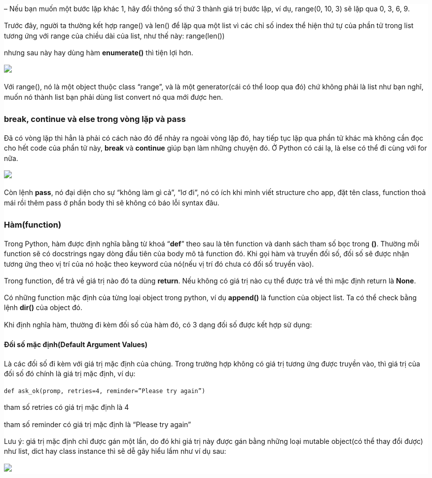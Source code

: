 – Nếu bạn muốn một bước lặp khác 1, hãy đổi thông số thứ 3 thành giá trị bước lặp, ví dụ, range(0, 10, 3) sẽ lặp qua 0, 3, 6, 9.

Trước đây, người ta thường kết hợp range() và len() để lặp qua một list vì các chỉ số index thể hiện thứ tự của phần tử trong list tương ứng với range của chiều dài của list, như thế này: range(len())

nhưng sau này hay dùng hàm **enumerate()** thì tiện lợi hơn.

![](https://i2.wp.com/beautyoncode.com/wp-content/uploads/2020/02/Screen-Shot-2020-04-06-at-10.08.21-PM.png?w=455&ssl=1)

Với range(), nó là một object thuộc class “range”, và là một generator(cái có thể loop qua đó) chứ không phải là list như bạn nghĩ, muốn nó thành list bạn phải dùng list convert nó qua mới được hen.

### break, continue và else trong vòng lặp và pass

Đã có vòng lặp thì hẳn là phải có cách nào đó để nhảy ra ngoài vòng lặp đó, hay tiếp tục lặp qua phần tử khác mà không cần đọc cho hết code của phần tử này, **break** và **continue** giúp bạn làm những chuyện đó. Ở Python có cái lạ, là else có thể đi cùng với for nữa.

![](https://i1.wp.com/beautyoncode.com/wp-content/uploads/2020/02/Screen-Shot-2020-04-06-at-10.38.24-PM.png?w=650&ssl=1)

Còn lệnh **pass**, nó đại diện cho sự “không làm gì cả”, “lơ đi”, nó có ích khi mình viết structure cho app, đặt tên class, function thoả mái rồi thêm pass ở phần body thì sẽ không có báo lỗi syntax đâu.

### Hàm(function)

Trong Python, hàm được định nghĩa bằng từ khoá “**def**” theo sau là tên function và danh sách tham số bọc trong **()**. Thường mỗi function sẽ có docstrings ngay dòng đầu tiên của body mô tả function đó. Khi gọi hàm và truyền đối số, đối số sẽ được nhận tương ứng theo vị trí của nó hoặc theo keyword của nó(nếu vị trí đó chưa có đối số truyền vào).

Trong function, để trả về giá trị nào đó ta dùng **return**. Nếu không có giá trị nào cụ thể được trả về thì mặc định return là **None**.

Có những function mặc định của từng loại object trong python, ví dụ **append()** là function của object list. Ta có thể check bằng lệnh **dir()** của object đó.

Khi định nghĩa hàm, thường đi kèm đối số của hàm đó, có 3 dạng đối số được kết hợp sử dụng:

#### Đối số mặc định(Default Argument Values)

Là các đối số đi kèm với giá trị mặc định của chúng. Trong trường hợp không có giá trị tương ứng được truyền vào, thì giá trị của đối số đó chính là giá trị mặc định, ví dụ:

`def ask_ok(promp, retries=4, reminder=”Please try again”)`

tham số retries có giá trị mặc định là 4

tham số reminder có giá trị mặc định là “Please try again”

Lưu ý: giá trị mặc định chỉ được gán một lần, do đó khi giá trị này được gán bằng những loại mutable object(có thể thay đổi được) như list, dict hay class instance thì sẽ dễ gây hiểu lầm như ví dụ sau:

![](https://i0.wp.com/beautyoncode.com/wp-content/uploads/2020/02/Screen-Shot-2020-04-08-at-9.05.46-PM.png?w=772&ssl=1)
